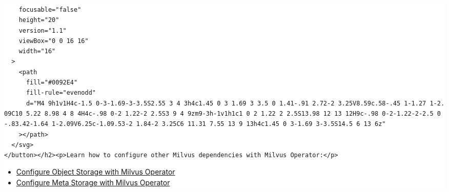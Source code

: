         focusable="false"
        height="20"
        version="1.1"
        viewBox="0 0 16 16"
        width="16"
      >
        <path
          fill="#0092E4"
          fill-rule="evenodd"
          d="M4 9h1v1H4c-1.5 0-3-1.69-3-3.5S2.55 3 4 3h4c1.45 0 3 1.69 3 3.5 0 1.41-.91 2.72-2 3.25V8.59c.58-.45 1-1.27 1-2.09C10 5.22 8.98 4 8 4H4c-.98 0-2 1.22-2 2.5S3 9 4 9zm9-3h-1v1h1c1 0 2 1.22 2 2.5S13.98 12 13 12H9c-.98 0-2-1.22-2-2.5 0-.83.42-1.64 1-2.09V6.25c-1.09.53-2 1.84-2 3.25C6 11.31 7.55 13 9 13h4c1.45 0 3-1.69 3-3.5S14.5 6 13 6z"
        ></path>
      </svg>
    </button></h2><p>Learn how to configure other Milvus dependencies with Milvus Operator:</p>
<ul>
<li><a href="/docs/it/object_storage_operator.md">Configure Object Storage with Milvus Operator</a></li>
<li><a href="/docs/it/meta_storage_operator.md">Configure Meta Storage with Milvus Operator</a></li>
</ul>
